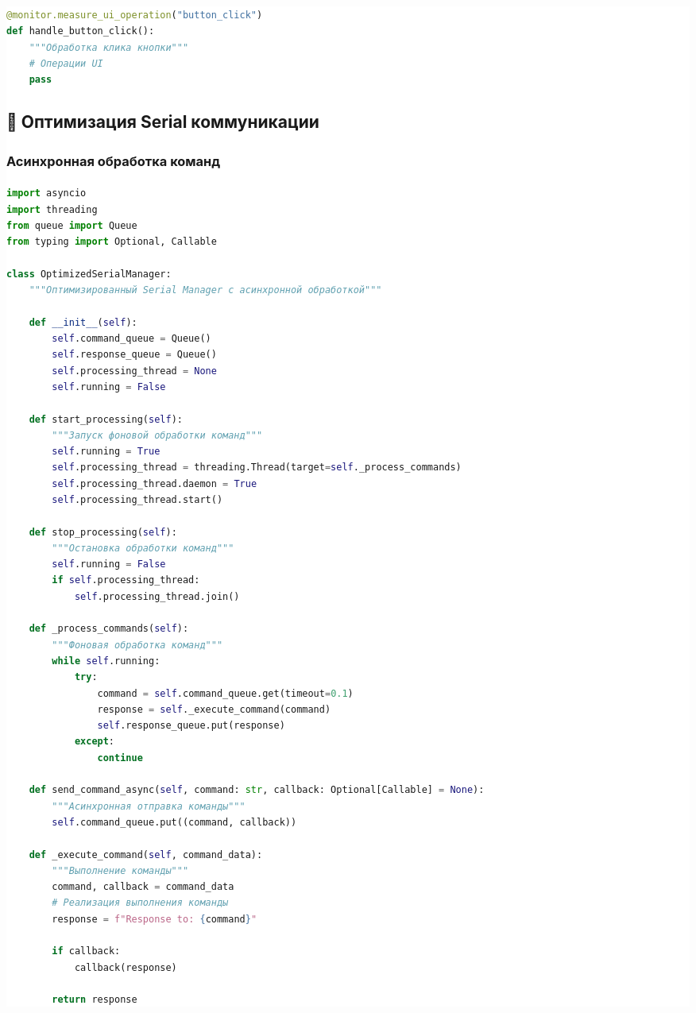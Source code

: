 ```python
@monitor.measure_ui_operation("button_click")
def handle_button_click():
    """Обработка клика кнопки"""
    # Операции UI
    pass
```

## 🔌 Оптимизация Serial коммуникации

### Асинхронная обработка команд

```python
import asyncio
import threading
from queue import Queue
from typing import Optional, Callable

class OptimizedSerialManager:
    """Оптимизированный Serial Manager с асинхронной обработкой"""
    
    def __init__(self):
        self.command_queue = Queue()
        self.response_queue = Queue()
        self.processing_thread = None
        self.running = False
    
    def start_processing(self):
        """Запуск фоновой обработки команд"""
        self.running = True
        self.processing_thread = threading.Thread(target=self._process_commands)
        self.processing_thread.daemon = True
        self.processing_thread.start()
    
    def stop_processing(self):
        """Остановка обработки команд"""
        self.running = False
        if self.processing_thread:
            self.processing_thread.join()
    
    def _process_commands(self):
        """Фоновая обработка команд"""
        while self.running:
            try:
                command = self.command_queue.get(timeout=0.1)
                response = self._execute_command(command)
                self.response_queue.put(response)
            except:
                continue
    
    def send_command_async(self, command: str, callback: Optional[Callable] = None):
        """Асинхронная отправка команды"""
        self.command_queue.put((command, callback))
    
    def _execute_command(self, command_data):
        """Выполнение команды"""
        command, callback = command_data
        # Реализация выполнения команды
        response = f"Response to: {command}"
        
        if callback:
            callback(response)
        
        return response
```